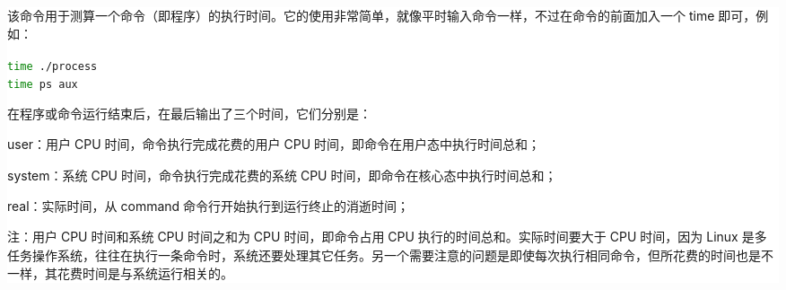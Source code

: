 该命令用于测算一个命令（即程序）的执行时间。它的使用非常简单，就像平时输入命令一样，不过在命令的前面加入一个 time 即可，例如：

```bash
time ./process
time ps aux
```

在程序或命令运行结束后，在最后输出了三个时间，它们分别是：

user：用户 CPU 时间，命令执行完成花费的用户 CPU 时间，即命令在用户态中执行时间总和；

system：系统 CPU 时间，命令执行完成花费的系统 CPU 时间，即命令在核心态中执行时间总和；

real：实际时间，从 command 命令行开始执行到运行终止的消逝时间；

注：用户 CPU 时间和系统 CPU 时间之和为 CPU 时间，即命令占用 CPU 执行的时间总和。实际时间要大于 CPU 时间，因为 Linux 是多任务操作系统，往往在执行一条命令时，系统还要处理其它任务。另一个需要注意的问题是即使每次执行相同命令，但所花费的时间也是不一样，其花费时间是与系统运行相关的。

